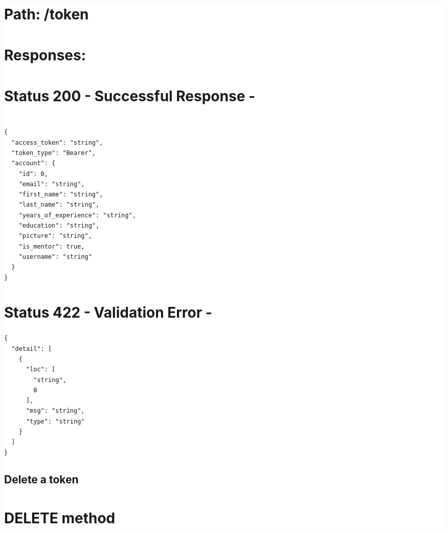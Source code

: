 # Path: /token

# Responses:

# Status 200 - Successful Response -

```

{
  "access_token": "string",
  "token_type": "Bearer",
  "account": {
    "id": 0,
    "email": "string",
    "first_name": "string",
    "last_name": "string",
    "years_of_experience": "string",
    "education": "string",
    "picture": "string",
    "is_mentor": true,
    "username": "string"
  }
}

```

# Status 422 - Validation Error -

```
{
  "detail": [
    {
      "loc": [
        "string",
        0
      ],
      "msg": "string",
      "type": "string"
    }
  ]
}

```

## Delete a token

# DELETE method
